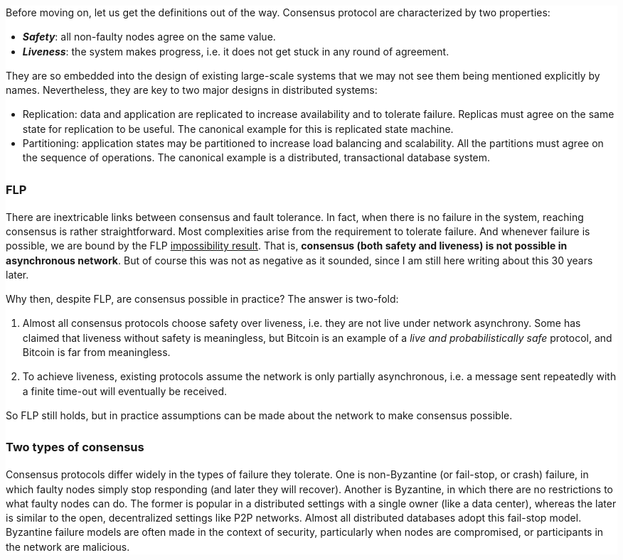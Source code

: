 Before moving on, let us get the definitions out of the way. Consensus protocol are characterized by two
properties:

+ **_Safety_**:   all non-faulty nodes agree on the same value. 
+ **_Liveness_**: the system makes progress, i.e. it does not get stuck in any round of agreement. 

They are so embedded into the design of existing large-scale systems that we may not see them being mentioned
explicitly by names. Nevertheless, they are key to two major designs in distributed systems:

+ Replication:  data and application are replicated to increase availability and to tolerate failure.
Replicas must agree on the same state for replication to be useful. The canonical example for this is
replicated state machine. 
+ Partitioning: application states may be partitioned to increase load balancing and scalability. All the
partitions must agree on the sequence of operations. The canonical example is a distributed, transactional
database system. 

### FLP
There are inextricable links between consensus and fault tolerance. In fact, when there is no failure in the
system, reaching consensus is rather straightforward. Most complexities arise from the requirement to tolerate
failure. And whenever failure is possible, we are bound by the FLP [impossibility result](../flpcap). That is,
**consensus (both safety and liveness) is not possible in asynchronous network**. But of course this was not
as negative as it sounded, since I am still here writing about this 30 years later. 

Why then, despite FLP, are consensus possible in practice? The answer is two-fold:

  1. Almost all consensus protocols choose safety over liveness, i.e. they are not live under network
  asynchrony. Some has claimed that liveness without safety is meaningless, but
  Bitcoin is an example of a _live and probabilistically safe_ protocol, and Bitcoin is far from meaningless. 

  2. To achieve liveness, existing protocols assume the network is only partially asynchronous, i.e. a message
  sent repeatedly with a finite time-out  will eventually be received. 

So FLP still holds, but in practice assumptions can be made about the network to make consensus possible.  

### Two types of consensus
Consensus protocols differ widely in the types of failure they tolerate. One is non-Byzantine (or fail-stop,
or crash) failure, in which faulty nodes simply stop responding (and later they will recover). Another is
Byzantine, in which there are no restrictions to what faulty nodes can do. The former is popular in a
distributed settings with a single owner (like a data center), whereas the later is similar to the open,
decentralized settings like P2P networks. Almost all distributed databases adopt this fail-stop model.
Byzantine failure models are often made in the context of security, particularly when nodes are compromised,
or participants in the network are malicious. 
